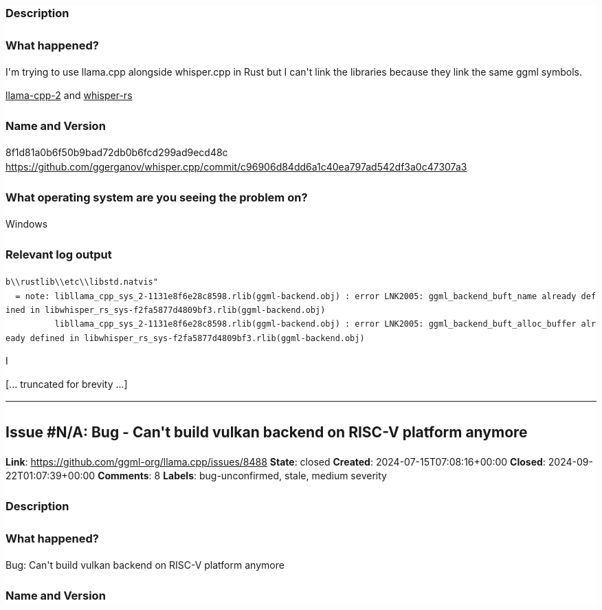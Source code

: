 ### Description

### What happened?

I'm trying to use llama.cpp alongside whisper.cpp in Rust but I can't link the libraries because they link the same ggml symbols.

[llama-cpp-2](https://github.com/utilityai/llama-cpp-rs/blob/main/llama-cpp-sys-2/build.rs) and [whisper-rs](https://github.com/tazz4843/whisper-rs)



### Name and Version

8f1d81a0b6f50b9bad72db0b6fcd299ad9ecd48c
https://github.com/ggerganov/whisper.cpp/commit/c96906d84dd6a1c40ea797ad542df3a0c47307a3

### What operating system are you seeing the problem on?

Windows

### Relevant log output

```shell
b\\rustlib\\etc\\libstd.natvis"
  = note: libllama_cpp_sys_2-1131e8f6e28c8598.rlib(ggml-backend.obj) : error LNK2005: ggml_backend_buft_name already defined in libwhisper_rs_sys-f2fa5877d4809bf3.rlib(ggml-backend.obj)
          libllama_cpp_sys_2-1131e8f6e28c8598.rlib(ggml-backend.obj) : error LNK2005: ggml_backend_buft_alloc_buffer already defined in libwhisper_rs_sys-f2fa5877d4809bf3.rlib(ggml-backend.obj)
```

I

[... truncated for brevity ...]

---

## Issue #N/A: Bug -  Can't build vulkan backend on RISC-V platform anymore

**Link**: https://github.com/ggml-org/llama.cpp/issues/8488
**State**: closed
**Created**: 2024-07-15T07:08:16+00:00
**Closed**: 2024-09-22T01:07:39+00:00
**Comments**: 8
**Labels**: bug-unconfirmed, stale, medium severity

### Description

### What happened?

Bug: Can't build vulkan backend on RISC-V platform anymore

### Name and Version
